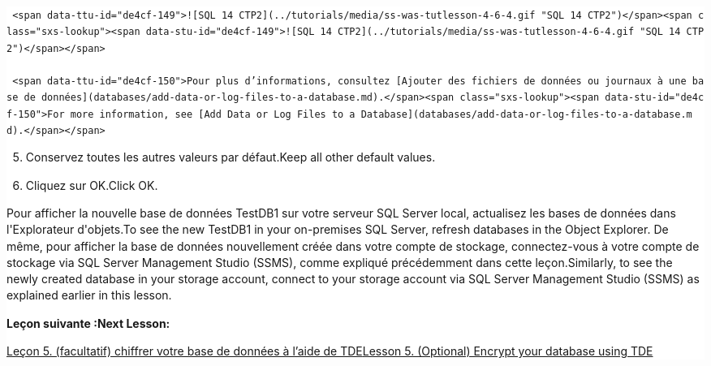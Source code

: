      <span data-ttu-id="de4cf-149">![SQL 14 CTP2](../tutorials/media/ss-was-tutlesson-4-6-4.gif "SQL 14 CTP2")</span><span class="sxs-lookup"><span data-stu-id="de4cf-149">![SQL 14 CTP2](../tutorials/media/ss-was-tutlesson-4-6-4.gif "SQL 14 CTP2")</span></span>  
  
     <span data-ttu-id="de4cf-150">Pour plus d’informations, consultez [Ajouter des fichiers de données ou journaux à une base de données](databases/add-data-or-log-files-to-a-database.md).</span><span class="sxs-lookup"><span data-stu-id="de4cf-150">For more information, see [Add Data or Log Files to a Database](databases/add-data-or-log-files-to-a-database.md).</span></span>  
  
5.  <span data-ttu-id="de4cf-151">Conservez toutes les autres valeurs par défaut.</span><span class="sxs-lookup"><span data-stu-id="de4cf-151">Keep all other default values.</span></span>  
  
6.  <span data-ttu-id="de4cf-152">Cliquez sur OK.</span><span class="sxs-lookup"><span data-stu-id="de4cf-152">Click OK.</span></span>  
  
 <span data-ttu-id="de4cf-153">Pour afficher la nouvelle base de données TestDB1 sur votre serveur SQL Server local, actualisez les bases de données dans l'Explorateur d'objets.</span><span class="sxs-lookup"><span data-stu-id="de4cf-153">To see the new TestDB1 in your on-premises SQL Server, refresh databases in the Object Explorer.</span></span> <span data-ttu-id="de4cf-154">De même, pour afficher la base de données nouvellement créée dans votre compte de stockage, connectez-vous à votre compte de stockage via SQL Server Management Studio (SSMS), comme expliqué précédemment dans cette leçon.</span><span class="sxs-lookup"><span data-stu-id="de4cf-154">Similarly, to see the newly created database in your storage account, connect to your storage account via SQL Server Management Studio (SSMS) as explained earlier in this lesson.</span></span>  
  
 <span data-ttu-id="de4cf-155">**Leçon suivante :**</span><span class="sxs-lookup"><span data-stu-id="de4cf-155">**Next Lesson:**</span></span>  
  
 [<span data-ttu-id="de4cf-156">Leçon 5. &#40;facultatif&#41; chiffrer votre base de données à l’aide de TDE</span><span class="sxs-lookup"><span data-stu-id="de4cf-156">Lesson 5. &#40;Optional&#41; Encrypt your database using TDE</span></span>](../relational-databases/lesson-4-restore-database-to-virtual-machine-from-url.md)  
  
  
